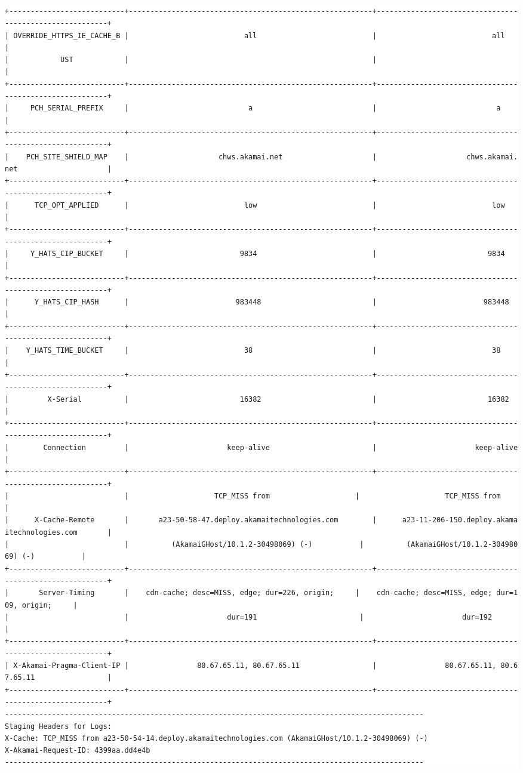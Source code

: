 ```
+---------------------------+---------------------------------------------------------+---------------------------------------------------------+
| OVERRIDE_HTTPS_IE_CACHE_B |                           all                           |                           all                           |
|            UST            |                                                         |                                                         |
+---------------------------+---------------------------------------------------------+---------------------------------------------------------+
|     PCH_SERIAL_PREFIX     |                            a                            |                            a                            |
+---------------------------+---------------------------------------------------------+---------------------------------------------------------+
|    PCH_SITE_SHIELD_MAP    |                     chws.akamai.net                     |                     chws.akamai.net                     |
+---------------------------+---------------------------------------------------------+---------------------------------------------------------+
|      TCP_OPT_APPLIED      |                           low                           |                           low                           |
+---------------------------+---------------------------------------------------------+---------------------------------------------------------+
|     Y_HATS_CIP_BUCKET     |                          9834                           |                          9834                           |
+---------------------------+---------------------------------------------------------+---------------------------------------------------------+
|      Y_HATS_CIP_HASH      |                         983448                          |                         983448                          |
+---------------------------+---------------------------------------------------------+---------------------------------------------------------+
|    Y_HATS_TIME_BUCKET     |                           38                            |                           38                            |
+---------------------------+---------------------------------------------------------+---------------------------------------------------------+
|         X-Serial          |                          16382                          |                          16382                          |
+---------------------------+---------------------------------------------------------+---------------------------------------------------------+
|        Connection         |                       keep-alive                        |                       keep-alive                        |
+---------------------------+---------------------------------------------------------+---------------------------------------------------------+
|                           |                    TCP_MISS from                    |                    TCP_MISS from                    |
|      X-Cache-Remote       |       a23-50-58-47.deploy.akamaitechnologies.com        |      a23-11-206-150.deploy.akamaitechnologies.com       |
|                           |          (AkamaiGHost/10.1.2-30498069) (-)           |          (AkamaiGHost/10.1.2-30498069) (-)           |
+---------------------------+---------------------------------------------------------+---------------------------------------------------------+
|       Server-Timing       |    cdn-cache; desc=MISS, edge; dur=226, origin;     |    cdn-cache; desc=MISS, edge; dur=109, origin;     |
|                           |                       dur=191                        |                       dur=192                        |
+---------------------------+---------------------------------------------------------+---------------------------------------------------------+
| X-Akamai-Pragma-Client-IP |                80.67.65.11, 80.67.65.11                 |                80.67.65.11, 80.67.65.11                 |
+---------------------------+---------------------------------------------------------+---------------------------------------------------------+
--------------------------------------------------------------------------------------------------
Staging Headers for Logs:
X-Cache: TCP_MISS from a23-50-54-14.deploy.akamaitechnologies.com (AkamaiGHost/10.1.2-30498069) (-)
X-Akamai-Request-ID: 4399aa.dd4e4b
--------------------------------------------------------------------------------------------------
```